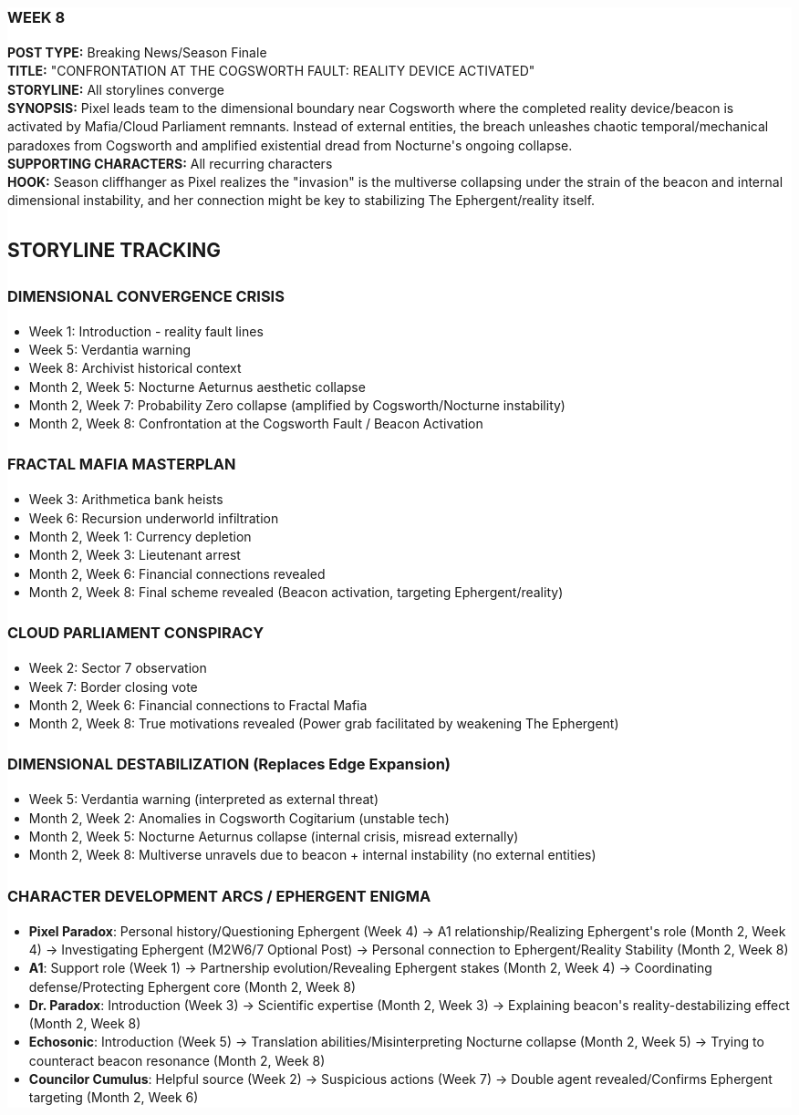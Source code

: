 ### WEEK 8
**POST TYPE:** Breaking News/Season Finale  
**TITLE:** "CONFRONTATION AT THE COGSWORTH FAULT: REALITY DEVICE ACTIVATED"  
**STORYLINE:** All storylines converge  
**SYNOPSIS:** Pixel leads team to the dimensional boundary near Cogsworth where the completed reality device/beacon is activated by Mafia/Cloud Parliament remnants. Instead of external entities, the breach unleashes chaotic temporal/mechanical paradoxes from Cogsworth and amplified existential dread from Nocturne's ongoing collapse.  
**SUPPORTING CHARACTERS:** All recurring characters  
**HOOK:** Season cliffhanger as Pixel realizes the "invasion" is the multiverse collapsing under the strain of the beacon and internal dimensional instability, and her connection might be key to stabilizing The Ephergent/reality itself.

## STORYLINE TRACKING

### DIMENSIONAL CONVERGENCE CRISIS
- Week 1: Introduction - reality fault lines
- Week 5: Verdantia warning
- Week 8: Archivist historical context
- Month 2, Week 5: Nocturne Aeturnus aesthetic collapse
- Month 2, Week 7: Probability Zero collapse (amplified by Cogsworth/Nocturne instability)
- Month 2, Week 8: Confrontation at the Cogsworth Fault / Beacon Activation

### FRACTAL MAFIA MASTERPLAN
- Week 3: Arithmetica bank heists
- Week 6: Recursion underworld infiltration
- Month 2, Week 1: Currency depletion
- Month 2, Week 3: Lieutenant arrest
- Month 2, Week 6: Financial connections revealed
- Month 2, Week 8: Final scheme revealed (Beacon activation, targeting Ephergent/reality)

### CLOUD PARLIAMENT CONSPIRACY
- Week 2: Sector 7 observation
- Week 7: Border closing vote
- Month 2, Week 6: Financial connections to Fractal Mafia
- Month 2, Week 8: True motivations revealed (Power grab facilitated by weakening The Ephergent)

### DIMENSIONAL DESTABILIZATION (Replaces Edge Expansion)
- Week 5: Verdantia warning (interpreted as external threat)
- Month 2, Week 2: Anomalies in Cogsworth Cogitarium (unstable tech)
- Month 2, Week 5: Nocturne Aeturnus collapse (internal crisis, misread externally)
- Month 2, Week 8: Multiverse unravels due to beacon + internal instability (no external entities)

### CHARACTER DEVELOPMENT ARCS / EPHERGENT ENIGMA
- **Pixel Paradox**: Personal history/Questioning Ephergent (Week 4) → A1 relationship/Realizing Ephergent's role (Month 2, Week 4) → Investigating Ephergent (M2W6/7 Optional Post) → Personal connection to Ephergent/Reality Stability (Month 2, Week 8)
- **A1**: Support role (Week 1) → Partnership evolution/Revealing Ephergent stakes (Month 2, Week 4) → Coordinating defense/Protecting Ephergent core (Month 2, Week 8)
- **Dr. Paradox**: Introduction (Week 3) → Scientific expertise (Month 2, Week 3) → Explaining beacon's reality-destabilizing effect (Month 2, Week 8)
- **Echosonic**: Introduction (Week 5) → Translation abilities/Misinterpreting Nocturne collapse (Month 2, Week 5) → Trying to counteract beacon resonance (Month 2, Week 8)
- **Councilor Cumulus**: Helpful source (Week 2) → Suspicious actions (Week 7) → Double agent revealed/Confirms Ephergent targeting (Month 2, Week 6)

